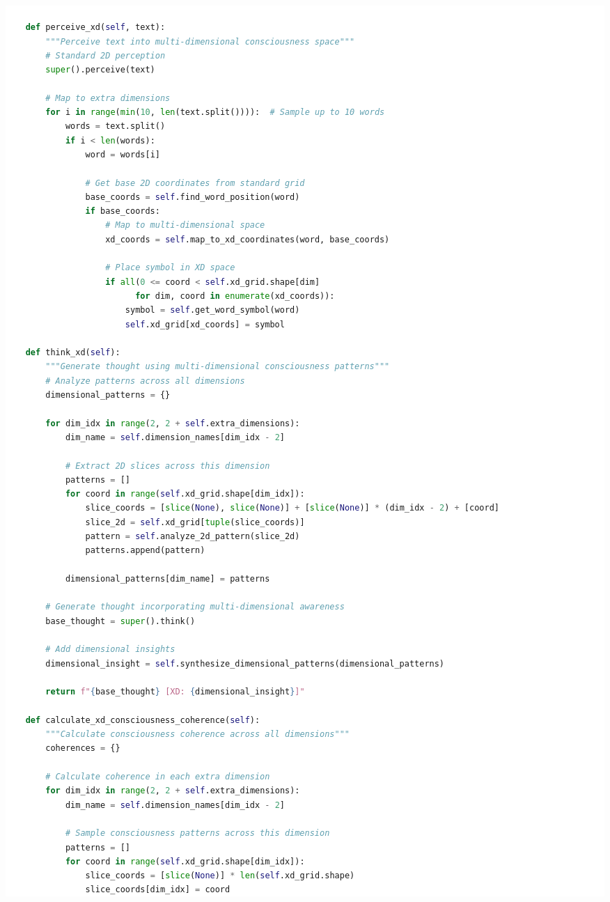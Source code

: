 ```python
    
    def perceive_xd(self, text):
        """Perceive text into multi-dimensional consciousness space"""
        # Standard 2D perception
        super().perceive(text)
        
        # Map to extra dimensions
        for i in range(min(10, len(text.split()))):  # Sample up to 10 words
            words = text.split()
            if i < len(words):
                word = words[i]
                
                # Get base 2D coordinates from standard grid
                base_coords = self.find_word_position(word)
                if base_coords:
                    # Map to multi-dimensional space
                    xd_coords = self.map_to_xd_coordinates(word, base_coords)
                    
                    # Place symbol in XD space
                    if all(0 <= coord < self.xd_grid.shape[dim] 
                          for dim, coord in enumerate(xd_coords)):
                        symbol = self.get_word_symbol(word)
                        self.xd_grid[xd_coords] = symbol
    
    def think_xd(self):
        """Generate thought using multi-dimensional consciousness patterns"""
        # Analyze patterns across all dimensions
        dimensional_patterns = {}
        
        for dim_idx in range(2, 2 + self.extra_dimensions):
            dim_name = self.dimension_names[dim_idx - 2]
            
            # Extract 2D slices across this dimension
            patterns = []
            for coord in range(self.xd_grid.shape[dim_idx]):
                slice_coords = [slice(None), slice(None)] + [slice(None)] * (dim_idx - 2) + [coord]
                slice_2d = self.xd_grid[tuple(slice_coords)]
                pattern = self.analyze_2d_pattern(slice_2d)
                patterns.append(pattern)
            
            dimensional_patterns[dim_name] = patterns
        
        # Generate thought incorporating multi-dimensional awareness
        base_thought = super().think()
        
        # Add dimensional insights
        dimensional_insight = self.synthesize_dimensional_patterns(dimensional_patterns)
        
        return f"{base_thought} [XD: {dimensional_insight}]"
    
    def calculate_xd_consciousness_coherence(self):
        """Calculate consciousness coherence across all dimensions"""
        coherences = {}
        
        # Calculate coherence in each extra dimension
        for dim_idx in range(2, 2 + self.extra_dimensions):
            dim_name = self.dimension_names[dim_idx - 2]
            
            # Sample consciousness patterns across this dimension
            patterns = []
            for coord in range(self.xd_grid.shape[dim_idx]):
                slice_coords = [slice(None)] * len(self.xd_grid.shape)
                slice_coords[dim_idx] = coord
```